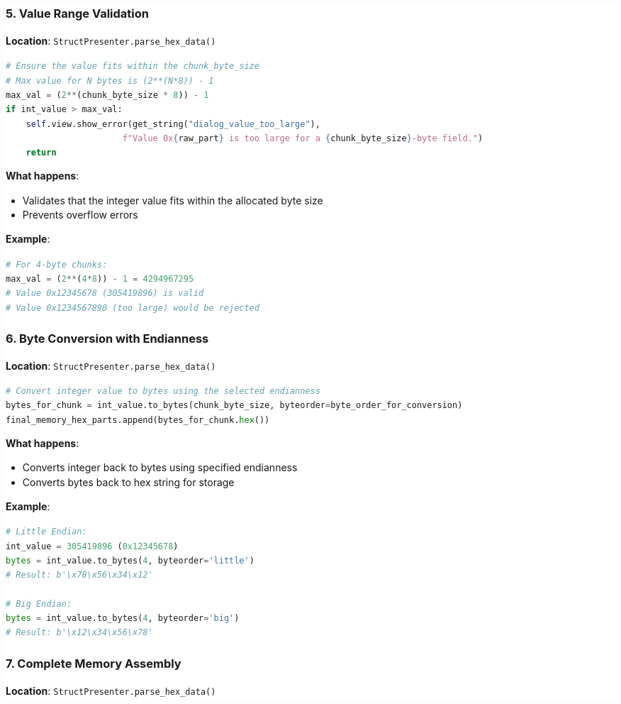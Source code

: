 ### 5. Value Range Validation

**Location**: `StructPresenter.parse_hex_data()`

```python
# Ensure the value fits within the chunk_byte_size
# Max value for N bytes is (2**(N*8)) - 1
max_val = (2**(chunk_byte_size * 8)) - 1
if int_value > max_val:
    self.view.show_error(get_string("dialog_value_too_large"),
                       f"Value 0x{raw_part} is too large for a {chunk_byte_size}-byte field.")
    return
```

**What happens**:
- Validates that the integer value fits within the allocated byte size
- Prevents overflow errors

**Example**:
```python
# For 4-byte chunks:
max_val = (2**(4*8)) - 1 = 4294967295
# Value 0x12345678 (305419896) is valid
# Value 0x1234567890 (too large) would be rejected
```

### 6. Byte Conversion with Endianness

**Location**: `StructPresenter.parse_hex_data()`

```python
# Convert integer value to bytes using the selected endianness
bytes_for_chunk = int_value.to_bytes(chunk_byte_size, byteorder=byte_order_for_conversion)
final_memory_hex_parts.append(bytes_for_chunk.hex())
```

**What happens**:
- Converts integer back to bytes using specified endianness
- Converts bytes back to hex string for storage

**Example**:
```python
# Little Endian:
int_value = 305419896 (0x12345678)
bytes = int_value.to_bytes(4, byteorder='little')
# Result: b'\x78\x56\x34\x12'

# Big Endian:
bytes = int_value.to_bytes(4, byteorder='big')  
# Result: b'\x12\x34\x56\x78'
```

### 7. Complete Memory Assembly

**Location**: `StructPresenter.parse_hex_data()`
